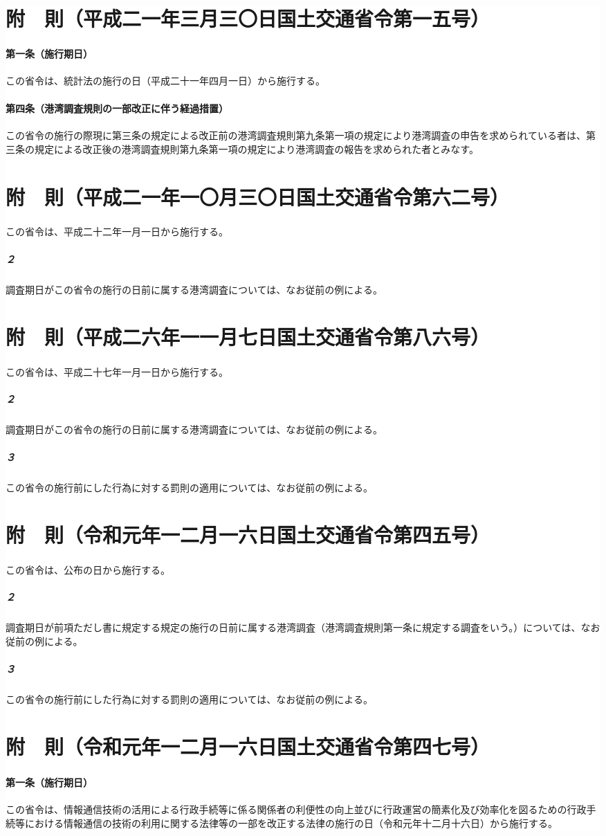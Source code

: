 # 附　則（平成二一年三月三〇日国土交通省令第一五号）
#### 第一条（施行期日）
この省令は、統計法の施行の日（平成二十一年四月一日）から施行する。
#### 第四条（港湾調査規則の一部改正に伴う経過措置）
この省令の施行の際現に第三条の規定による改正前の港湾調査規則第九条第一項の規定により港湾調査の申告を求められている者は、第三条の規定による改正後の港湾調査規則第九条第一項の規定により港湾調査の報告を求められた者とみなす。
# 附　則（平成二一年一〇月三〇日国土交通省令第六二号）
この省令は、平成二十二年一月一日から施行する。
##### ２
調査期日がこの省令の施行の日前に属する港湾調査については、なお従前の例による。
# 附　則（平成二六年一一月七日国土交通省令第八六号）
この省令は、平成二十七年一月一日から施行する。
##### ２
調査期日がこの省令の施行の日前に属する港湾調査については、なお従前の例による。
##### ３
この省令の施行前にした行為に対する罰則の適用については、なお従前の例による。
# 附　則（令和元年一二月一六日国土交通省令第四五号）
この省令は、公布の日から施行する。
##### ２
調査期日が前項ただし書に規定する規定の施行の日前に属する港湾調査（港湾調査規則第一条に規定する調査をいう。）については、なお従前の例による。
##### ３
この省令の施行前にした行為に対する罰則の適用については、なお従前の例による。
# 附　則（令和元年一二月一六日国土交通省令第四七号）
#### 第一条（施行期日）
この省令は、情報通信技術の活用による行政手続等に係る関係者の利便性の向上並びに行政運営の簡素化及び効率化を図るための行政手続等における情報通信の技術の利用に関する法律等の一部を改正する法律の施行の日（令和元年十二月十六日）から施行する。
